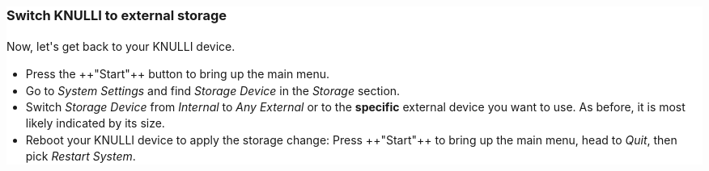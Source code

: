 
### Switch KNULLI to external storage

Now, let's get back to your KNULLI device.

* Press the ++"Start"++ button to bring up the main menu.
* Go to *System Settings* and find *Storage Device* in the *Storage* section.
* Switch *Storage Device* from *Internal* to *Any External* or to the **specific** external device you want to use. As before, it is most likely indicated by its size.
* Reboot your KNULLI device to apply the storage change: Press ++"Start"++ to bring up the main menu, head to *Quit*, then pick *Restart System*.

